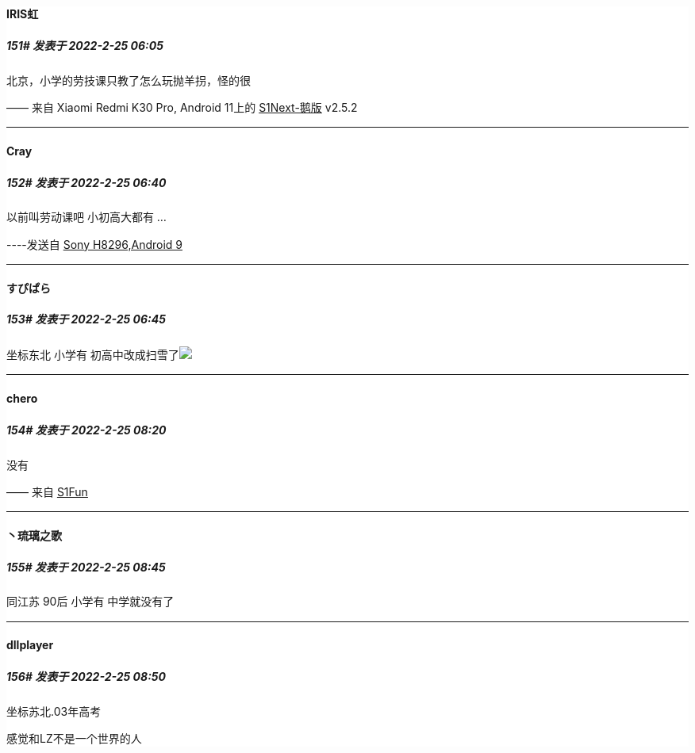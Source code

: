 ####  IRIS虹  
##### 151#       发表于 2022-2-25 06:05

北京，小学的劳技课只教了怎么玩抛羊拐，怪的很

—— 来自 Xiaomi Redmi K30 Pro, Android 11上的 [S1Next-鹅版](https://github.com/ykrank/S1-Next/releases) v2.5.2



*****

####  Cray  
##### 152#       发表于 2022-2-25 06:40

以前叫劳动课吧 小初高大都有 …

----发送自 [Sony H8296,Android 9](http://stage1.5j4m.com/?1.37)



*****

####  すぴぱら  
##### 153#       发表于 2022-2-25 06:45

坐标东北 小学有
初高中改成扫雪了<img src="https://static.saraba1st.com/image/smiley/face2017/037.png" referrerpolicy="no-referrer">



*****

####  chero  
##### 154#       发表于 2022-2-25 08:20

没有

—— 来自 [S1Fun](https://s1fun.koalcat.com)



*****

####  丶琉璃之歌  
##### 155#       发表于 2022-2-25 08:45

同江苏 90后 小学有 中学就没有了

*****

####  dllplayer  
##### 156#       发表于 2022-2-25 08:50

坐标苏北.03年高考

感觉和LZ不是一个世界的人
